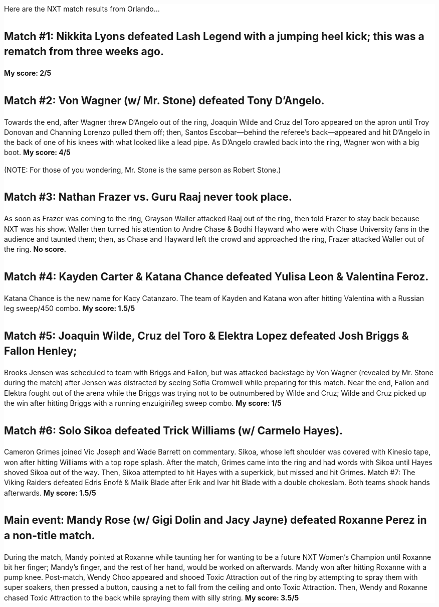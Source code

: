 Here are the NXT match results from Orlando…

## Match #1: Nikkita Lyons defeated Lash Legend with a jumping heel kick; this was a rematch from three weeks ago. 
**My score: 2/5**

## Match #2: Von Wagner (w/ Mr. Stone) defeated Tony D’Angelo. 
Towards the end, after Wagner threw D’Angelo out of the ring, Joaquin Wilde and Cruz del Toro appeared on the apron until Troy Donovan and Channing Lorenzo pulled them off; then, Santos Escobar—behind the referee’s back—appeared and hit D’Angelo in the back of one of his knees with what looked like a lead pipe. As D’Angelo crawled back into the ring, Wagner won with a big boot. **My score: 4/5**

(NOTE: For those of you wondering, Mr. Stone is the same person as Robert Stone.)

## Match #3: Nathan Frazer vs. Guru Raaj never took place. 
As soon as Frazer was coming to the ring, Grayson Waller attacked Raaj out of the ring, then told Frazer to stay back because NXT was his show. Waller then turned his attention to Andre Chase & Bodhi Hayward who were with Chase University fans in the audience and taunted them; then, as Chase and Hayward left the crowd and approached the ring, Frazer attacked Waller out of the ring. **No score.**

## Match #4: Kayden Carter & Katana Chance defeated Yulisa Leon & Valentina Feroz. 
Katana Chance is the new name for Kacy Catanzaro. The team of Kayden and Katana won after hitting Valentina with a Russian leg sweep/450 combo. **My score: 1.5/5**

## Match #5: Joaquin Wilde, Cruz del Toro & Elektra Lopez defeated Josh Briggs & Fallon Henley; 
Brooks Jensen was scheduled to team with Briggs and Fallon, but was attacked backstage by Von Wagner (revealed by Mr. Stone during the match) after Jensen was distracted by seeing Sofia Cromwell while preparing for this match. Near the end, Fallon and Elektra fought out of the arena while the Briggs was trying not to be outnumbered by Wilde and Cruz; Wilde and Cruz picked up the win after hitting Briggs with a running enzuigiri/leg sweep combo. **My score: 1/5**

## Match #6: Solo Sikoa defeated Trick Williams (w/ Carmelo Hayes). 
Cameron Grimes joined Vic Joseph and Wade Barrett on commentary. Sikoa, whose left shoulder was covered with Kinesio tape, won after hitting Williams with a top rope splash. After the match, Grimes came into the ring and had words with Sikoa until Hayes shoved Sikoa out of the way. Then, Sikoa attempted to hit Hayes with a superkick, but missed and hit Grimes.
Match #7: The Viking Raiders defeated Edris Enofé & Malik Blade after Erik and Ivar hit Blade with a double chokeslam. Both teams shook hands afterwards. **My score: 1.5/5**

## Main event: Mandy Rose (w/ Gigi Dolin and Jacy Jayne) defeated Roxanne Perez in a non-title match. 
During the match, Mandy pointed at Roxanne while taunting her for wanting to be a future NXT Women’s Champion until Roxanne bit her finger; Mandy’s finger, and the rest of her hand, would be worked on afterwards. Mandy won after hitting Roxanne with a pump knee. Post-match, Wendy Choo appeared and shooed Toxic Attraction out of the ring by attempting to spray them with super soakers, then pressed a button, causing a net to fall from the ceiling and onto Toxic Attraction. Then, Wendy and Roxanne chased Toxic Attraction to the back while spraying them with silly string. **My score: 3.5/5**
